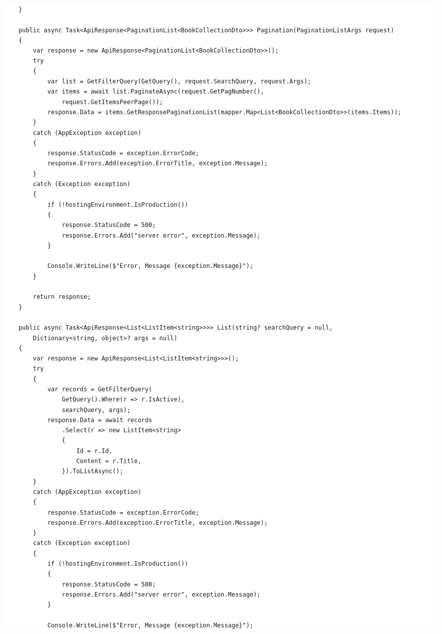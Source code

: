 ```
    }

    public async Task<ApiResponse<PaginationList<BookCollectionDto>>> Pagination(PaginationListArgs request)
    {
        var response = new ApiResponse<PaginationList<BookCollectionDto>>();
        try
        {
            var list = GetFilterQuery(GetQuery(), request.SearchQuery, request.Args);
            var items = await list.PaginateAsync(request.GetPagNumber(),
                request.GetItemsPeerPage());
            response.Data = items.GetResponsePaginationList(mapper.Map<List<BookCollectionDto>>(items.Items));
        }
        catch (AppException exception)
        {
            response.StatusCode = exception.ErrorCode;
            response.Errors.Add(exception.ErrorTitle, exception.Message);
        }
        catch (Exception exception)
        {
            if (!hostingEnvironment.IsProduction())
            {
                response.StatusCode = 500;
                response.Errors.Add("server error", exception.Message);
            }

            Console.WriteLine($"Error, Message {exception.Message}");
        }

        return response;
    }

    public async Task<ApiResponse<List<ListItem<string>>>> List(string? searchQuery = null,
        Dictionary<string, object>? args = null)
    {
        var response = new ApiResponse<List<ListItem<string>>>();
        try
        {
            var records = GetFilterQuery(
                GetQuery().Where(r => r.IsActive),
                searchQuery, args);
            response.Data = await records
                .Select(r => new ListItem<string>
                {
                    Id = r.Id,
                    Content = r.Title,
                }).ToListAsync();
        }
        catch (AppException exception)
        {
            response.StatusCode = exception.ErrorCode;
            response.Errors.Add(exception.ErrorTitle, exception.Message);
        }
        catch (Exception exception)
        {
            if (!hostingEnvironment.IsProduction())
            {
                response.StatusCode = 500;
                response.Errors.Add("server error", exception.Message);
            }

            Console.WriteLine($"Error, Message {exception.Message}");
```